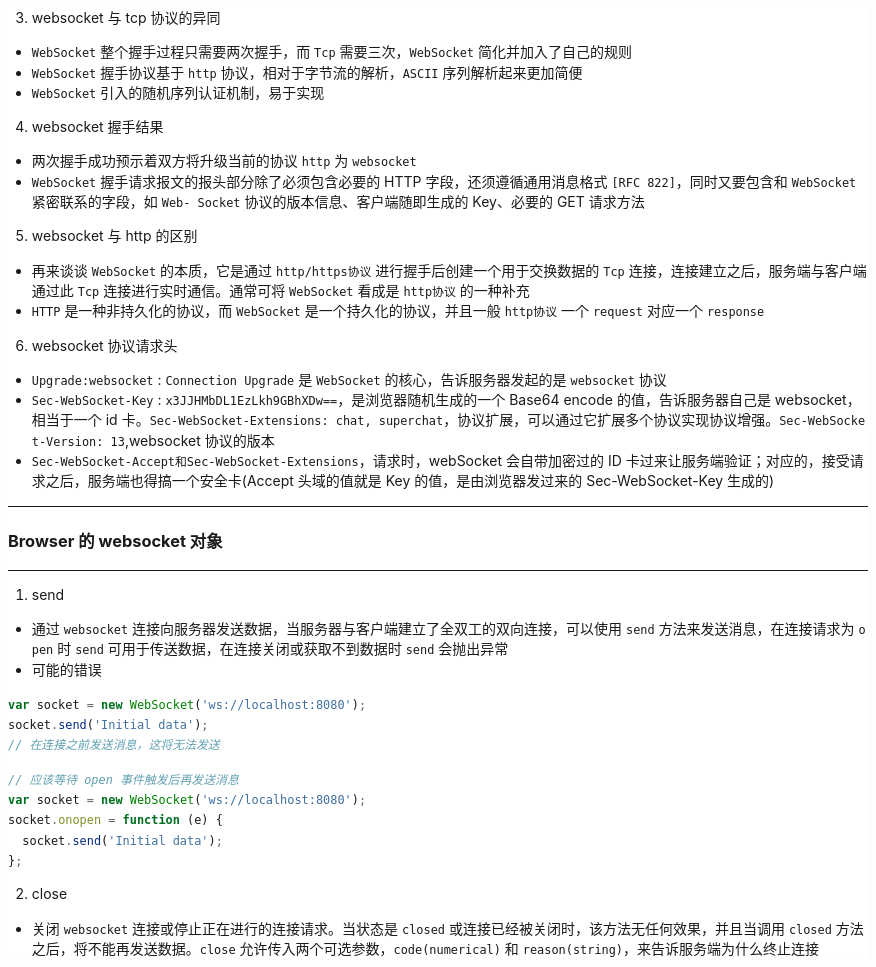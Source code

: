 3. websocket 与 tcp 协议的异同

- `WebSocket` 整个握手过程只需要两次握手，而 `Tcp` 需要三次，`WebSocket` 简化并加入了自己的规则
- `WebSocket` 握手协议基于 `http` 协议，相对于字节流的解析，`ASCII` 序列解析起来更加简便
- `WebSocket` 引入的随机序列认证机制，易于实现

4. websocket 握手结果

- 两次握手成功预示着双方将升级当前的协议 `http` 为 `websocket`
- `WebSocket` 握手请求报文的报头部分除了必须包含必要的 HTTP 字段，还须遵循通用消息格式 `[RFC 822]`，同时又要包含和 `WebSocket` 紧密联系的字段，如 `Web- Socket` 协议的版本信息、客户端随即生成的 Key、必要的 GET 请求方法

5. websocket 与 http 的区别

- 再来谈谈 `WebSocket` 的本质，它是通过 `http/https协议` 进行握手后创建一个用于交换数据的 `Tcp` 连接，连接建立之后，服务端与客户端通过此 `Tcp` 连接进行实时通信。通常可将 `WebSocket` 看成是 `http协议` 的一种补充
- `HTTP` 是一种非持久化的协议，而 `WebSocket` 是一个持久化的协议，并且一般 `http协议` 一个 `request` 对应一个 `response`

6. websocket 协议请求头

- `Upgrade:websocket` : `Connection Upgrade` 是 `WebSocket` 的核心，告诉服务器发起的是 `websocket` 协议
- `Sec-WebSocket-Key` : `x3JJHMbDL1EzLkh9GBhXDw==`，是浏览器随机生成的一个 Base64 encode 的值，告诉服务器自己是 websocket，相当于一个 id 卡。`Sec-WebSocket-Extensions: chat, superchat`，协议扩展，可以通过它扩展多个协议实现协议增强。`Sec-WebSocket-Version: 13`,websocket 协议的版本
- `Sec-WebSocket-Accept和Sec-WebSocket-Extensions`，请求时，webSocket 会自带加密过的 ID 卡过来让服务端验证；对应的，接受请求之后，服务端也得搞一个安全卡(Accept 头域的值就是 Key 的值，是由浏览器发过来的 Sec-WebSocket-Key 生成的)

---

### Browser 的 websocket 对象

---

1. send

- 通过 `websocket` 连接向服务器发送数据，当服务器与客户端建立了全双工的双向连接，可以使用 `send` 方法来发送消息，在连接请求为 `open` 时 `send` 可用于传送数据，在连接关闭或获取不到数据时 `send` 会抛出异常
- 可能的错误

```js
var socket = new WebSocket('ws://localhost:8080');
socket.send('Initial data');
// 在连接之前发送消息，这将无法发送
```

```js
// 应该等待 open 事件触发后再发送消息
var socket = new WebSocket('ws://localhost:8080');
socket.onopen = function (e) {
  socket.send('Initial data');
};
```

2. close

- 关闭 `websocket` 连接或停止正在进行的连接请求。当状态是 `closed` 或连接已经被关闭时，该方法无任何效果，并且当调用 `closed` 方法之后，将不能再发送数据。`close` 允许传入两个可选参数，`code(numerical)` 和 `reason(string)`，来告诉服务端为什么终止连接
